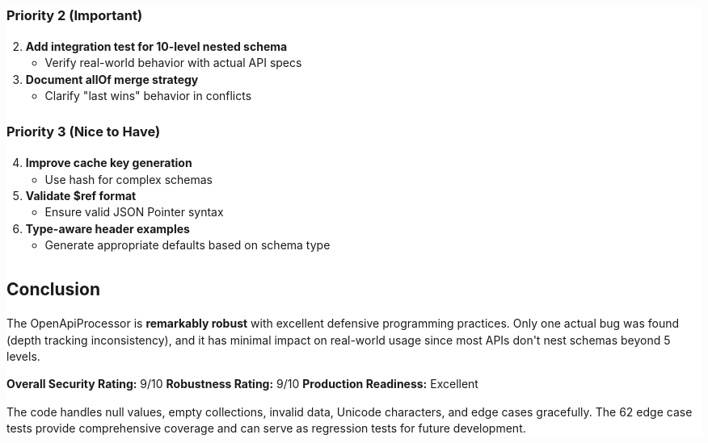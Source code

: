 ### Priority 2 (Important)
2. **Add integration test for 10-level nested schema**
   - Verify real-world behavior with actual API specs
3. **Document allOf merge strategy**
   - Clarify "last wins" behavior in conflicts

### Priority 3 (Nice to Have)
4. **Improve cache key generation**
   - Use hash for complex schemas
5. **Validate $ref format**
   - Ensure valid JSON Pointer syntax
6. **Type-aware header examples**
   - Generate appropriate defaults based on schema type

## Conclusion

The OpenApiProcessor is **remarkably robust** with excellent defensive programming practices. Only one actual bug was found (depth tracking inconsistency), and it has minimal impact on real-world usage since most APIs don't nest schemas beyond 5 levels.

**Overall Security Rating:** 9/10
**Robustness Rating:** 9/10
**Production Readiness:** Excellent

The code handles null values, empty collections, invalid data, Unicode characters, and edge cases gracefully. The 62 edge case tests provide comprehensive coverage and can serve as regression tests for future development.
